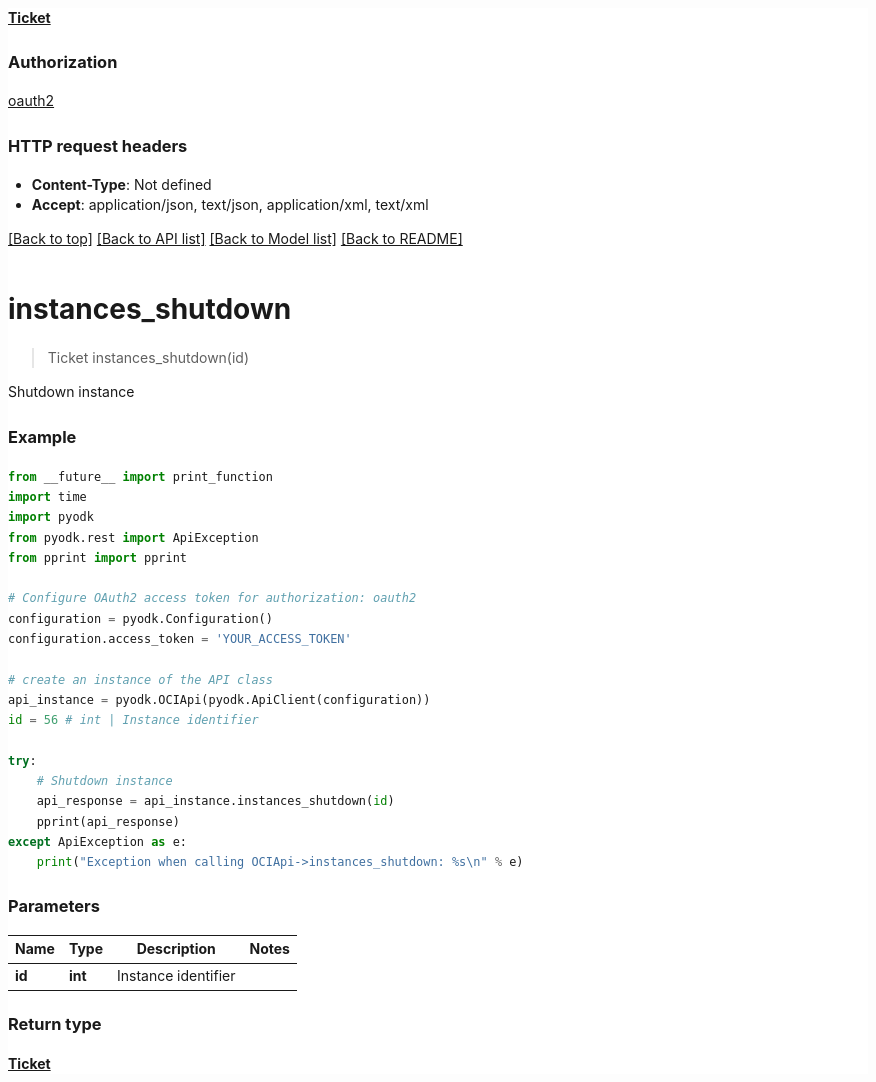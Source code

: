 [**Ticket**](Ticket.md)

### Authorization

[oauth2](../README.md#oauth2)

### HTTP request headers

 - **Content-Type**: Not defined
 - **Accept**: application/json, text/json, application/xml, text/xml

[[Back to top]](#) [[Back to API list]](../README.md#documentation-for-api-endpoints) [[Back to Model list]](../README.md#documentation-for-models) [[Back to README]](../README.md)

# **instances_shutdown**
> Ticket instances_shutdown(id)

Shutdown instance

### Example
```python
from __future__ import print_function
import time
import pyodk
from pyodk.rest import ApiException
from pprint import pprint

# Configure OAuth2 access token for authorization: oauth2
configuration = pyodk.Configuration()
configuration.access_token = 'YOUR_ACCESS_TOKEN'

# create an instance of the API class
api_instance = pyodk.OCIApi(pyodk.ApiClient(configuration))
id = 56 # int | Instance identifier

try:
    # Shutdown instance
    api_response = api_instance.instances_shutdown(id)
    pprint(api_response)
except ApiException as e:
    print("Exception when calling OCIApi->instances_shutdown: %s\n" % e)
```

### Parameters

Name | Type | Description  | Notes
------------- | ------------- | ------------- | -------------
 **id** | **int**| Instance identifier | 

### Return type

[**Ticket**](Ticket.md)
